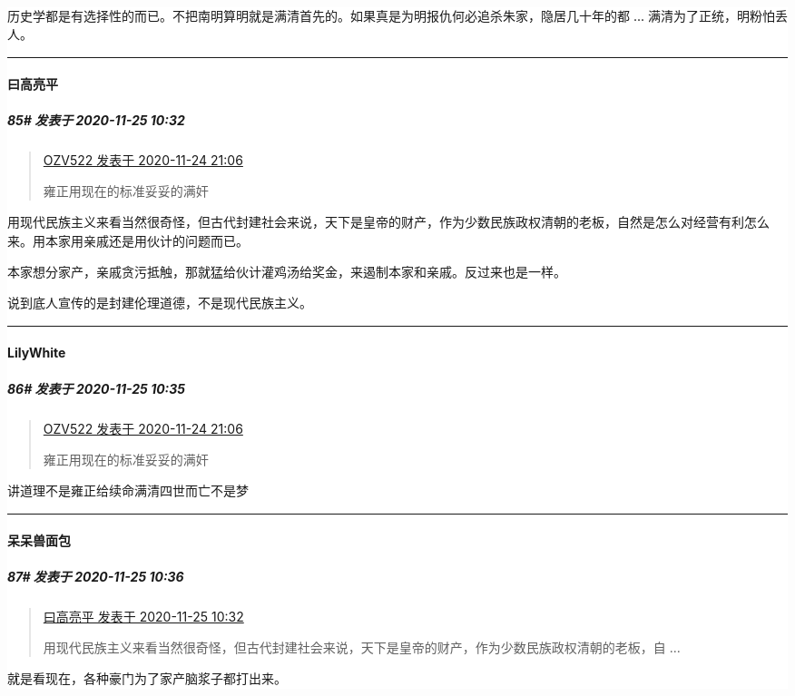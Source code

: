 历史学都是有选择性的而已。不把南明算明就是满清首先的。如果真是为明报仇何必追杀朱家，隐居几十年的都 ...</blockquote>
满清为了正统，明粉怕丢人。







*****

####  曰高亮平  
##### 85#       发表于 2020-11-25 10:32



<blockquote><a href="httphttps://bbs.saraba1st.com/2b/forum.php?mod=redirect&amp;goto=findpost&amp;pid=49507055&amp;ptid=1974093" target="_blank">OZV522 发表于 2020-11-24 21:06</a>

雍正用现在的标准妥妥的满奸</blockquote>
用现代民族主义来看当然很奇怪，但古代封建社会来说，天下是皇帝的财产，作为少数民族政权清朝的老板，自然是怎么对经营有利怎么来。用本家用亲戚还是用伙计的问题而已。


本家想分家产，亲戚贪污抵触，那就猛给伙计灌鸡汤给奖金，来遏制本家和亲戚。反过来也是一样。


说到底人宣传的是封建伦理道德，不是现代民族主义。







*****

####  LilyWhite  
##### 86#       发表于 2020-11-25 10:35



<blockquote><a href="httphttps://bbs.saraba1st.com/2b/forum.php?mod=redirect&amp;goto=findpost&amp;pid=49507055&amp;ptid=1974093" target="_blank">OZV522 发表于 2020-11-24 21:06</a>

雍正用现在的标准妥妥的满奸</blockquote>
讲道理不是雍正给续命满清四世而亡不是梦







*****

####  呆呆兽面包  
##### 87#       发表于 2020-11-25 10:36



<blockquote><a href="httphttps://bbs.saraba1st.com/2b/forum.php?mod=redirect&amp;goto=findpost&amp;pid=49511449&amp;ptid=1974093" target="_blank">曰高亮平 发表于 2020-11-25 10:32</a>

用现代民族主义来看当然很奇怪，但古代封建社会来说，天下是皇帝的财产，作为少数民族政权清朝的老板，自 ...</blockquote>
就是看现在，各种豪门为了家产脑浆子都打出来。

